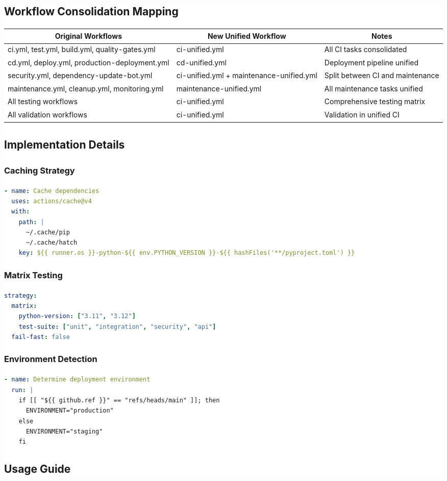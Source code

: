 ## Workflow Consolidation Mapping

| Original Workflows | New Unified Workflow | Notes |
|-------------------|---------------------|--------|
| ci.yml, test.yml, build.yml, quality-gates.yml | ci-unified.yml | All CI tasks consolidated |
| cd.yml, deploy.yml, production-deployment.yml | cd-unified.yml | Deployment pipeline unified |
| security.yml, dependency-update-bot.yml | ci-unified.yml + maintenance-unified.yml | Split between CI and maintenance |
| maintenance.yml, cleanup.yml, monitoring.yml | maintenance-unified.yml | All maintenance tasks unified |
| All testing workflows | ci-unified.yml | Comprehensive testing matrix |
| All validation workflows | ci-unified.yml | Validation in unified CI |

## Implementation Details

### Caching Strategy
```yaml
- name: Cache dependencies
  uses: actions/cache@v4
  with:
    path: |
      ~/.cache/pip
      ~/.cache/hatch
    key: ${{ runner.os }}-python-${{ env.PYTHON_VERSION }}-${{ hashFiles('**/pyproject.toml') }}
```

### Matrix Testing
```yaml
strategy:
  matrix:
    python-version: ["3.11", "3.12"]
    test-suite: ["unit", "integration", "security", "api"]
  fail-fast: false
```

### Environment Detection
```yaml
- name: Determine deployment environment
  run: |
    if [[ "${{ github.ref }}" == "refs/heads/main" ]]; then
      ENVIRONMENT="production"
    else
      ENVIRONMENT="staging"
    fi
```

## Usage Guide
